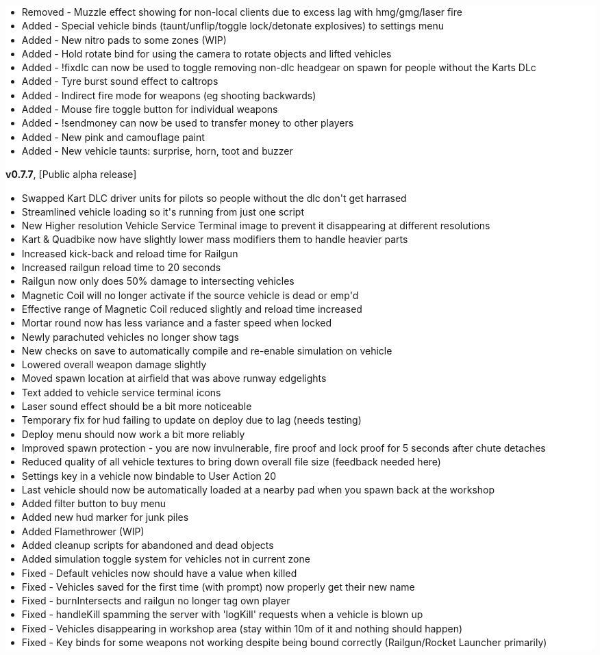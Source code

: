 - Removed - Muzzle effect showing for non-local clients due to excess lag with hmg/gmg/laser fire
- Added - Special vehicle binds (taunt/unflip/toggle lock/detonate explosives) to settings menu
- Added - New nitro pads to some zones (WIP)
- Added - Hold rotate bind for using the camera to rotate objects and lifted vehicles
- Added - !fixdlc can now be used to toggle removing non-dlc headgear on spawn for people without the Karts DLc
- Added - Tyre burst sound effect to caltrops
- Added - Indirect fire mode for weapons (eg shooting backwards)
- Added - Mouse fire toggle button for individual weapons 
- Added - !sendmoney <player name> can now be used to transfer money to other players
- Added - New pink and camouflage paint
- Added - New vehicle taunts: surprise, horn, toot and buzzer


**v0.7.7**, [Public alpha release]

- Swapped Kart DLC driver units for pilots so people without the dlc don't get harrased
- Streamlined vehicle loading so it's running from just one script
- New Higher resolution Vehicle Service Terminal image to prevent it disappearing at different resolutions
- Kart &amp; Quadbike now have slightly lower mass modifiers them to handle heavier parts
- Increased kick-back and reload time for Railgun
- Increased railgun reload time to 20 seconds
- Railgun now only does 50% damage to intersecting vehicles
- Magnetic Coil will no longer activate if the source vehicle is dead or emp'd
- Effective range of Magnetic Coil reduced slightly and reload time increased
- Mortar round now has less variance and a faster speed when locked
- Newly parachuted vehicles no longer show tags
- New checks on save to automatically compile and re-enable simulation on vehicle 
- Lowered overall weapon damage slightly
- Moved spawn location at airfield that was above runway edgelights
- Text added to vehicle service terminal icons
- Laser sound effect should be a bit more noticeable
- Temporary fix for hud failing to update on deploy due to lag (needs testing)
- Deploy menu should now work a bit more reliably
- Improved spawn protection - you are now invulnerable, fire proof and lock proof for 5 seconds after chute detaches
- Reduced quality of all vehicle textures to bring down overall file size (feedback needed here)
- Settings key in a vehicle now bindable to User Action 20
- Last vehicle should now be automatically loaded at a nearby pad when you spawn back at the workshop
- Added filter button to buy menu 
- Added new hud marker for junk piles
- Added Flamethrower (WIP)
- Added cleanup scripts for abandoned and dead objects
- Added simulation toggle system for vehicles not in current zone
- Fixed - Default vehicles now should have a value when killed
- Fixed - Vehicles saved for the first time (with prompt) now properly get their new name
- Fixed - burnIntersects and railgun no longer tag own player
- Fixed - handleKill spamming the server with 'logKill' requests when a vehicle is blown up
- Fixed - Vehicles disappearing in workshop area (stay within 10m of it and nothing should happen)
- Fixed - Key binds for some weapons not working despite being bound correctly (Railgun/Rocket Launcher primarily)
